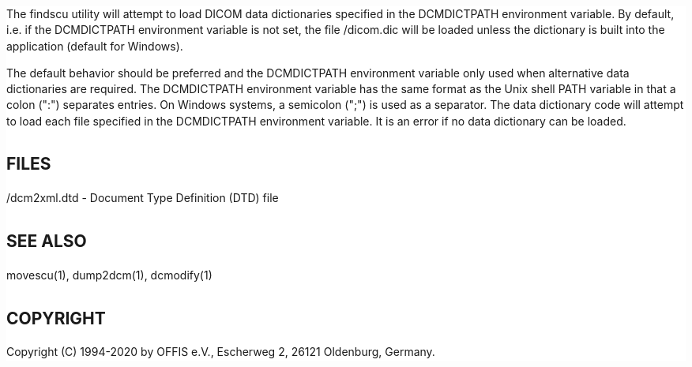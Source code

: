 The findscu utility will attempt to load DICOM data dictionaries specified in the DCMDICTPATH environment variable. By default, i.e. if the DCMDICTPATH environment variable is not set, the file <datadir>/dicom.dic will be loaded unless the dictionary is built into the application (default for Windows).

The default behavior should be preferred and the DCMDICTPATH environment variable only used when alternative data dictionaries are required. The DCMDICTPATH environment variable has the same format as the Unix shell PATH variable in that a colon (":") separates entries. On Windows systems, a semicolon (";") is used as a separator. The data dictionary code will attempt to load each file specified in the DCMDICTPATH environment variable. It is an error if no data dictionary can be loaded.

## FILES

<datadir>/dcm2xml.dtd - Document Type Definition (DTD) file

## SEE ALSO

movescu(1), dump2dcm(1), dcmodify(1)

## COPYRIGHT

Copyright (C) 1994-2020 by OFFIS e.V., Escherweg 2, 26121 Oldenburg, Germany. 